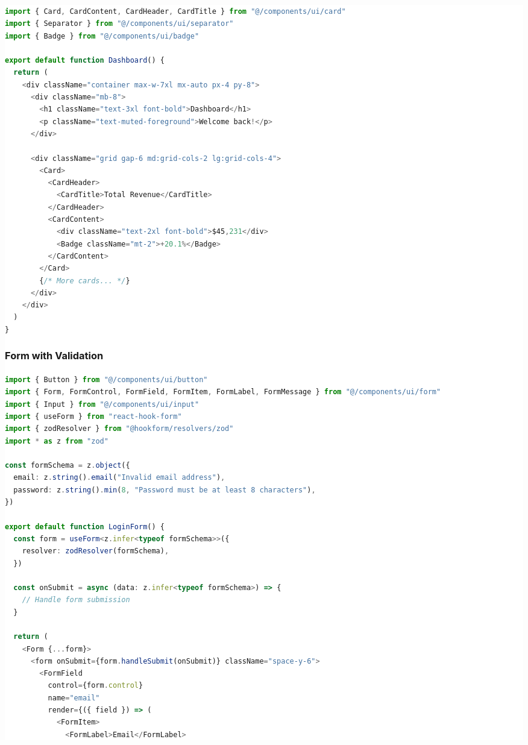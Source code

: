 ```typescript
import { Card, CardContent, CardHeader, CardTitle } from "@/components/ui/card"
import { Separator } from "@/components/ui/separator"
import { Badge } from "@/components/ui/badge"

export default function Dashboard() {
  return (
    <div className="container max-w-7xl mx-auto px-4 py-8">
      <div className="mb-8">
        <h1 className="text-3xl font-bold">Dashboard</h1>
        <p className="text-muted-foreground">Welcome back!</p>
      </div>
      
      <div className="grid gap-6 md:grid-cols-2 lg:grid-cols-4">
        <Card>
          <CardHeader>
            <CardTitle>Total Revenue</CardTitle>
          </CardHeader>
          <CardContent>
            <div className="text-2xl font-bold">$45,231</div>
            <Badge className="mt-2">+20.1%</Badge>
          </CardContent>
        </Card>
        {/* More cards... */}
      </div>
    </div>
  )
}
```

### Form with Validation

```typescript
import { Button } from "@/components/ui/button"
import { Form, FormControl, FormField, FormItem, FormLabel, FormMessage } from "@/components/ui/form"
import { Input } from "@/components/ui/input"
import { useForm } from "react-hook-form"
import { zodResolver } from "@hookform/resolvers/zod"
import * as z from "zod"

const formSchema = z.object({
  email: z.string().email("Invalid email address"),
  password: z.string().min(8, "Password must be at least 8 characters"),
})

export default function LoginForm() {
  const form = useForm<z.infer<typeof formSchema>>({
    resolver: zodResolver(formSchema),
  })

  const onSubmit = async (data: z.infer<typeof formSchema>) => {
    // Handle form submission
  }

  return (
    <Form {...form}>
      <form onSubmit={form.handleSubmit(onSubmit)} className="space-y-6">
        <FormField
          control={form.control}
          name="email"
          render={({ field }) => (
            <FormItem>
              <FormLabel>Email</FormLabel>
```
